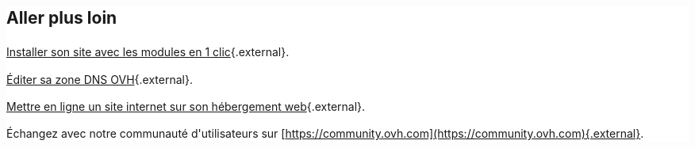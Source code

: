 
## Aller plus loin

[Installer son site avec les modules en 1 clic](https://docs.ovh.com/fr/hosting/modules-en-1-clic/){.external}.

[Éditer sa zone DNS OVH](https://docs.ovh.com/fr/domains/editer-ma-zone-dns/){.external}.

[Mettre en ligne un site internet sur son hébergement web](https://docs.ovh.com/fr/hosting/mettre-mon-site-en-ligne/){.external}.

Échangez avec notre communauté d'utilisateurs sur [https://community.ovh.com](https://community.ovh.com){.external}.